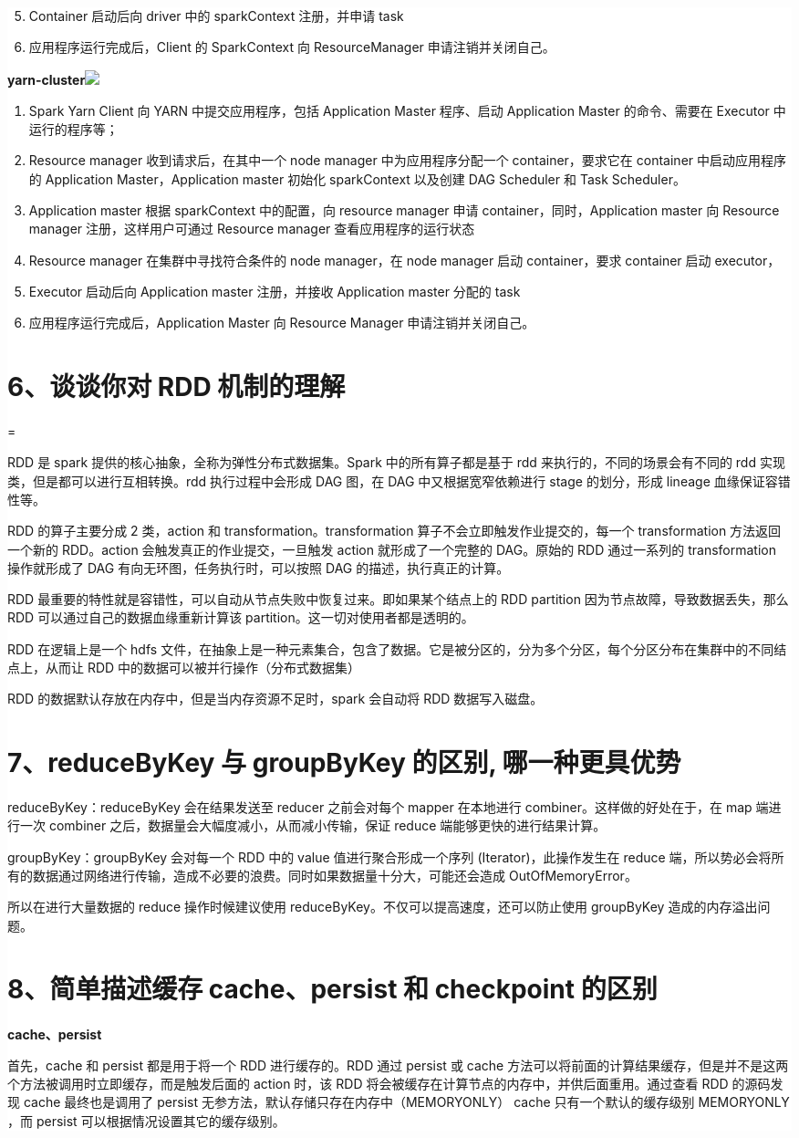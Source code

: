5.  Container 启动后向 driver 中的 sparkContext 注册，并申请 task

6.  应用程序运行完成后，Client 的 SparkContext 向 ResourceManager 申请注销并关闭自己。

**yarn-cluster![](http://oss.powerdata.top/hub-image/73575176.png)**

1.  Spark Yarn Client 向 YARN 中提交应用程序，包括 Application Master 程序、启动 Application Master 的命令、需要在 Executor 中运行的程序等；

2.  Resource manager 收到请求后，在其中一个 node manager 中为应用程序分配一个 container，要求它在 container 中启动应用程序的 Application Master，Application master 初始化 sparkContext 以及创建 DAG Scheduler 和 Task Scheduler。

3.  Application master 根据 sparkContext 中的配置，向 resource manager 申请 container，同时，Application master 向 Resource manager 注册，这样用户可通过 Resource manager 查看应用程序的运行状态

4.  Resource manager 在集群中寻找符合条件的 node manager，在 node manager 启动 container，要求 container 启动 executor，

5.  Executor 启动后向 Application master 注册，并接收 Application master 分配的 task

6.  应用程序运行完成后，Application Master 向 Resource Manager 申请注销并关闭自己。

# 6、谈谈你对 RDD 机制的理解

=

RDD 是 spark 提供的核心抽象，全称为弹性分布式数据集。Spark 中的所有算子都是基于 rdd 来执行的，不同的场景会有不同的 rdd 实现类，但是都可以进行互相转换。rdd 执行过程中会形成 DAG 图，在 DAG 中又根据宽窄依赖进行 stage 的划分，形成 lineage 血缘保证容错性等。

RDD 的算子主要分成 2 类，action 和 transformation。transformation 算子不会立即触发作业提交的，每一个 transformation 方法返回一个新的 RDD。action 会触发真正的作业提交，一旦触发 action 就形成了一个完整的 DAG。原始的 RDD 通过一系列的 transformation 操作就形成了 DAG 有向无环图，任务执行时，可以按照 DAG 的描述，执行真正的计算。

RDD 最重要的特性就是容错性，可以自动从节点失败中恢复过来。即如果某个结点上的 RDD partition 因为节点故障，导致数据丢失，那么 RDD 可以通过自己的数据血缘重新计算该 partition。这一切对使用者都是透明的。

RDD 在逻辑上是一个 hdfs 文件，在抽象上是一种元素集合，包含了数据。它是被分区的，分为多个分区，每个分区分布在集群中的不同结点上，从而让 RDD 中的数据可以被并行操作（分布式数据集）

RDD 的数据默认存放在内存中，但是当内存资源不足时，spark 会自动将 RDD 数据写入磁盘。

# 7、reduceByKey 与 groupByKey 的区别, 哪一种更具优势


reduceByKey：reduceByKey 会在结果发送至 reducer 之前会对每个 mapper 在本地进行 combiner。这样做的好处在于，在 map 端进行一次 combiner 之后，数据量会大幅度减小，从而减小传输，保证 reduce 端能够更快的进行结果计算。

groupByKey：groupByKey 会对每一个 RDD 中的 value 值进行聚合形成一个序列 (Iterator)，此操作发生在 reduce 端，所以势必会将所有的数据通过网络进行传输，造成不必要的浪费。同时如果数据量十分大，可能还会造成 OutOfMemoryError。

所以在进行大量数据的 reduce 操作时候建议使用 reduceByKey。不仅可以提高速度，还可以防止使用 groupByKey 造成的内存溢出问题。

# 8、简单描述缓存 cache、persist 和 checkpoint 的区别


**cache、persist**

首先，cache 和 persist 都是用于将一个 RDD 进行缓存的。RDD 通过 persist 或 cache 方法可以将前面的计算结果缓存，但是并不是这两个方法被调用时立即缓存，而是触发后面的 action 时，该 RDD 将会被缓存在计算节点的内存中，并供后面重用。通过查看 RDD 的源码发现 cache 最终也是调用了 persist 无参方法，默认存储只存在内存中（MEMORYONLY） cache 只有一个默认的缓存级别 MEMORYONLY ，而 persist 可以根据情况设置其它的缓存级别。

